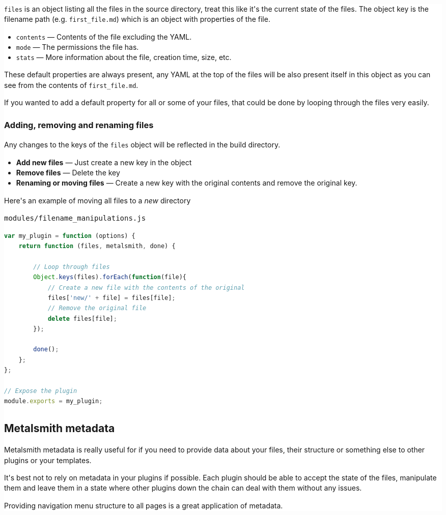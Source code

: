 `files` is an object listing all the files in the source directory, treat this like it's the current state of the files.  The object key is the filename path (e.g. `first_file.md`) which is an object with properties of the file.
- `contents` &mdash; Contents of the file excluding the YAML.
- `mode` &mdash; The permissions the file has.
- `stats` &mdash; More information about the file, creation time, size, etc.

These default properties are always present, any YAML at the top of the files will be also present itself in this object as you can see from the contents of `first_file.md`.

If you wanted to add a default property for all or some of your files, that could be done by looping through the files very easily.

### Adding, removing and renaming files
Any changes to the keys of the `files` object will be reflected in the build directory.

- **Add new files** &mdash; Just create a new key in the object
- **Remove files** &mdash; Delete the key
- **Renaming or moving files** &mdash; Create a new key with the original contents and remove the original key.

Here's an example of moving all files to a *new* directory

<kbd>modules/filename_manipulations.js</kbd>
```javascript
var my_plugin = function (options) {
    return function (files, metalsmith, done) {

        // Loop through files
        Object.keys(files).forEach(function(file){
            // Create a new file with the contents of the original
            files['new/' + file] = files[file];
            // Remove the original file
            delete files[file];
        });

        done();
    };
};

// Expose the plugin
module.exports = my_plugin;
```


## Metalsmith metadata

Metalsmith metadata is really useful for if you need to provide data about your files, their structure or something else to other plugins or your templates.

It's best not to rely on metadata in your plugins if possible. Each plugin should be able to accept the state of the files, manipulate them and leave them in a state where other plugins down the chain can deal with them without any issues.

Providing navigation menu structure to all pages is a great application of metadata.
